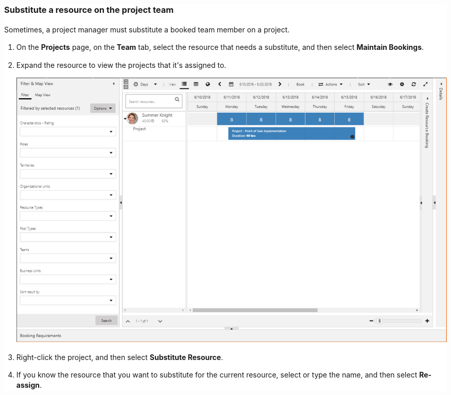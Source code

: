 ### Substitute a resource on the project team

Sometimes, a project manager must substitute a booked team member on a project.

1. On the **Projects** page, on the **Team** tab, select the resource that needs a substitute, and then select **Maintain Bookings**.
2. Expand the resource to view the projects that it's assigned to.

    ![Resource expanded to show assigned projects](media/Resource-Management-image50.png)

3. Right-click the project, and then select **Substitute Resource**.
4. If you know the resource that you want to substitute for the current resource, select or type the name, and then select **Re-assign**.
